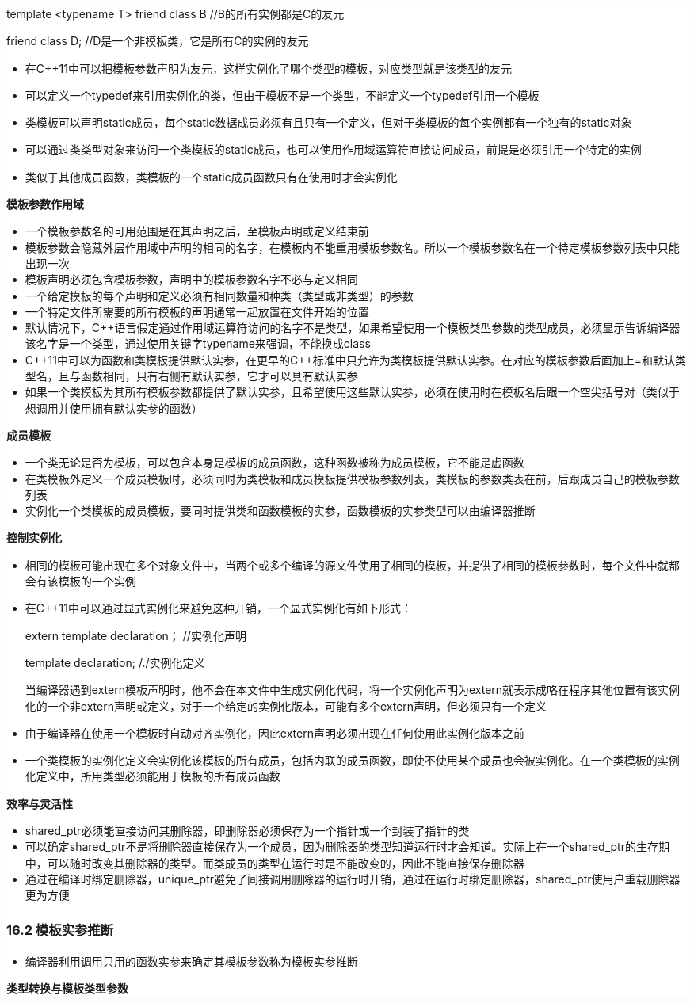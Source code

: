   template <typename T\> friend class B				//B的所有实例都是C的友元 

  friend class D;				//D是一个非模板类，它是所有C的实例的友元

- 在C++11中可以把模板参数声明为友元，这样实例化了哪个类型的模板，对应类型就是该类型的友元

- 可以定义一个typedef来引用实例化的类，但由于模板不是一个类型，不能定义一个typedef引用一个模板

- 类模板可以声明static成员，每个static数据成员必须有且只有一个定义，但对于类模板的每个实例都有一个独有的static对象

- 可以通过类类型对象来访问一个类模板的static成员，也可以使用作用域运算符直接访问成员，前提是必须引用一个特定的实例

- 类似于其他成员函数，类模板的一个static成员函数只有在使用时才会实例化

**模板参数作用域**

- 一个模板参数名的可用范围是在其声明之后，至模板声明或定义结束前
- 模板参数会隐藏外层作用域中声明的相同的名字，在模板内不能重用模板参数名。所以一个模板参数名在一个特定模板参数列表中只能出现一次
- 模板声明必须包含模板参数，声明中的模板参数名字不必与定义相同
- 一个给定模板的每个声明和定义必须有相同数量和种类（类型或非类型）的参数
- 一个特定文件所需要的所有模板的声明通常一起放置在文件开始的位置
- 默认情况下，C++语言假定通过作用域运算符访问的名字不是类型，如果希望使用一个模板类型参数的类型成员，必须显示告诉编译器该名字是一个类型，通过使用关键字typename来强调，不能换成class
- C++11中可以为函数和类模板提供默认实参，在更早的C++标准中只允许为类模板提供默认实参。在对应的模板参数后面加上=和默认类型名，且与函数相同，只有右侧有默认实参，它才可以具有默认实参
- 如果一个类模板为其所有模板参数都提供了默认实参，且希望使用这些默认实参，必须在使用时在模板名后跟一个空尖括号对（类似于想调用并使用拥有默认实参的函数）

**成员模板**

- 一个类无论是否为模板，可以包含本身是模板的成员函数，这种函数被称为成员模板，它不能是虚函数
- 在类模板外定义一个成员模板时，必须同时为类模板和成员模板提供模板参数列表，类模板的参数类表在前，后跟成员自己的模板参数列表
- 实例化一个类模板的成员模板，要同时提供类和函数模板的实参，函数模板的实参类型可以由编译器推断

**控制实例化**

- 相同的模板可能出现在多个对象文件中，当两个或多个编译的源文件使用了相同的模板，并提供了相同的模板参数时，每个文件中就都会有该模板的一个实例

- 在C++11中可以通过显式实例化来避免这种开销，一个显式实例化有如下形式：

  extern template declaration；					//实例化声明

  template declaration;									/./实例化定义

  当编译器遇到extern模板声明时，他不会在本文件中生成实例化代码，将一个实例化声明为extern就表示成咯在程序其他位置有该实例化的一个非extern声明或定义，对于一个给定的实例化版本，可能有多个extern声明，但必须只有一个定义

- 由于编译器在使用一个模板时自动对齐实例化，因此extern声明必须出现在任何使用此实例化版本之前

- 一个类模板的实例化定义会实例化该模板的所有成员，包括内联的成员函数，即使不使用某个成员也会被实例化。在一个类模板的实例化定义中，所用类型必须能用于模板的所有成员函数

**效率与灵活性**

- shared_ptr必须能直接访问其删除器，即删除器必须保存为一个指针或一个封装了指针的类
- 可以确定shared_ptr不是将删除器直接保存为一个成员，因为删除器的类型知道运行时才会知道。实际上在一个shared_ptr的生存期中，可以随时改变其删除器的类型。而类成员的类型在运行时是不能改变的，因此不能直接保存删除器
- 通过在编译时绑定删除器，unique_ptr避免了间接调用删除器的运行时开销，通过在运行时绑定删除器，shared_ptr使用户重载删除器更为方便

### 16.2 模板实参推断

- 编译器利用调用只用的函数实参来确定其模板参数称为模板实参推断

**类型转换与模板类型参数**
